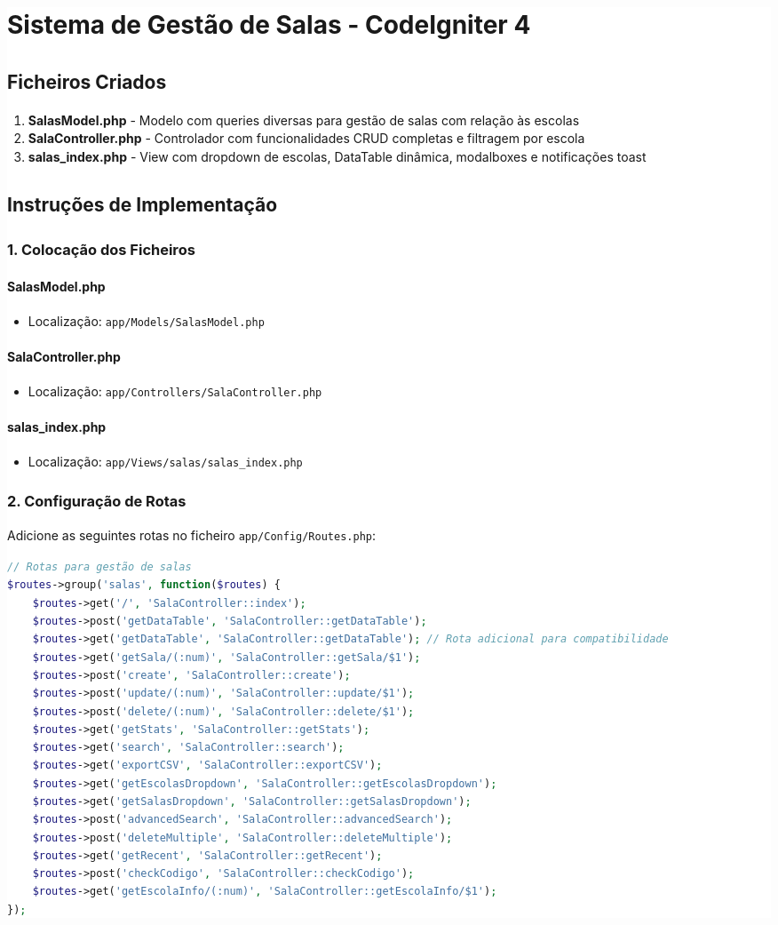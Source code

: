 # Sistema de Gestão de Salas - CodeIgniter 4

## Ficheiros Criados

1. **SalasModel.php** - Modelo com queries diversas para gestão de salas com relação às escolas
2. **SalaController.php** - Controlador com funcionalidades CRUD completas e filtragem por escola
3. **salas_index.php** - View com dropdown de escolas, DataTable dinâmica, modalboxes e notificações toast

## Instruções de Implementação

### 1. Colocação dos Ficheiros

#### SalasModel.php
- Localização: `app/Models/SalasModel.php`

#### SalaController.php
- Localização: `app/Controllers/SalaController.php`

#### salas_index.php
- Localização: `app/Views/salas/salas_index.php`

### 2. Configuração de Rotas

Adicione as seguintes rotas no ficheiro `app/Config/Routes.php`:

```php
// Rotas para gestão de salas
$routes->group('salas', function($routes) {
    $routes->get('/', 'SalaController::index');
    $routes->post('getDataTable', 'SalaController::getDataTable');
    $routes->get('getDataTable', 'SalaController::getDataTable'); // Rota adicional para compatibilidade
    $routes->get('getSala/(:num)', 'SalaController::getSala/$1');
    $routes->post('create', 'SalaController::create');
    $routes->post('update/(:num)', 'SalaController::update/$1');
    $routes->post('delete/(:num)', 'SalaController::delete/$1');
    $routes->get('getStats', 'SalaController::getStats');
    $routes->get('search', 'SalaController::search');
    $routes->get('exportCSV', 'SalaController::exportCSV');
    $routes->get('getEscolasDropdown', 'SalaController::getEscolasDropdown');
    $routes->get('getSalasDropdown', 'SalaController::getSalasDropdown');
    $routes->post('advancedSearch', 'SalaController::advancedSearch');
    $routes->post('deleteMultiple', 'SalaController::deleteMultiple');
    $routes->get('getRecent', 'SalaController::getRecent');
    $routes->post('checkCodigo', 'SalaController::checkCodigo');
    $routes->get('getEscolaInfo/(:num)', 'SalaController::getEscolaInfo/$1');
});
```
